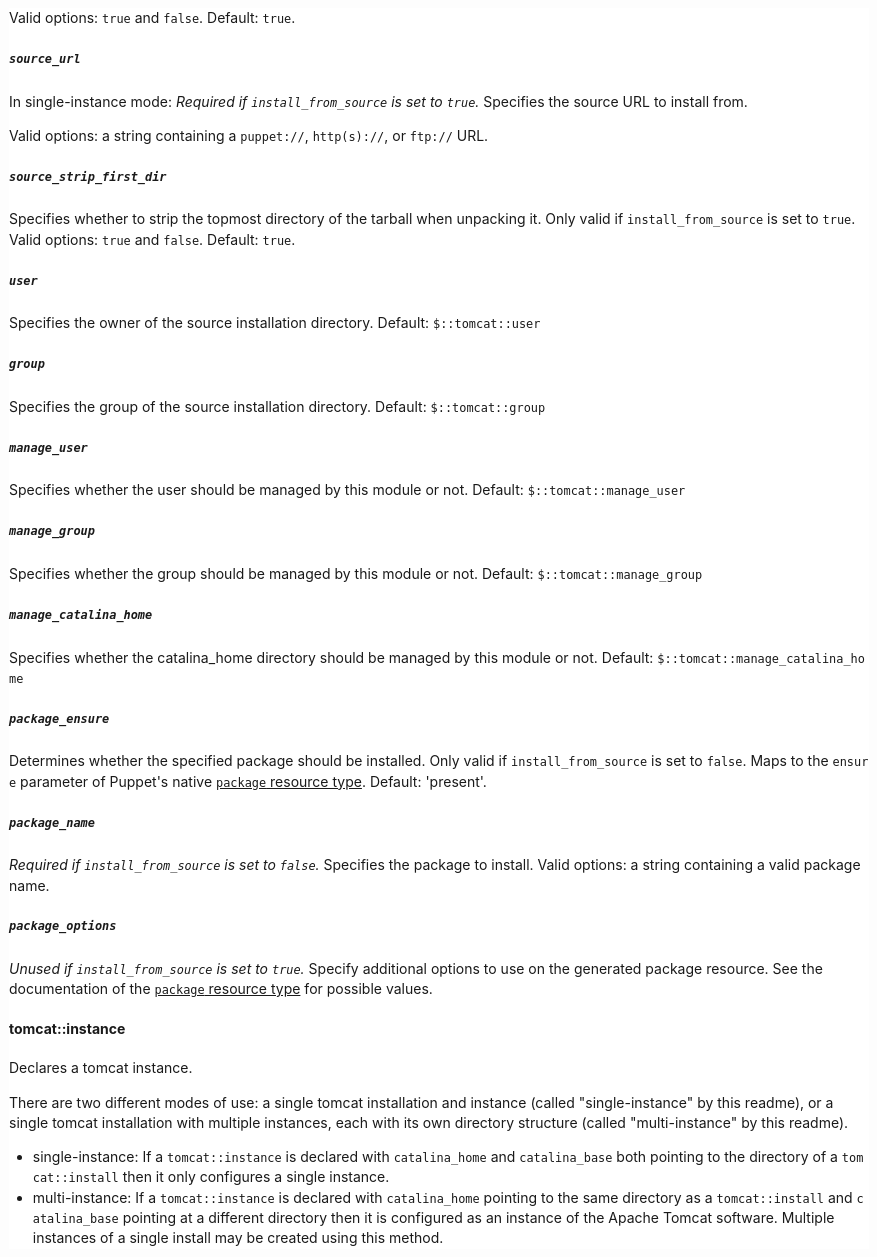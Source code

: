 Valid options: `true` and `false`. Default: `true`.

##### `source_url`
In single-instance mode: *Required if `install_from_source` is set to `true`.* Specifies the source URL to install from.

Valid options: a string containing a `puppet://`, `http(s)://`, or `ftp://` URL.

##### `source_strip_first_dir`
Specifies whether to strip the topmost directory of the tarball when unpacking it. Only valid if `install_from_source` is set to `true`. Valid options: `true` and `false`. Default: `true`.

##### `user`
Specifies the owner of the source installation directory. Default: `$::tomcat::user`

##### `group`
Specifies the group of the source installation directory. Default: `$::tomcat::group`

##### `manage_user`
Specifies whether the user should be managed by this module or not. Default: `$::tomcat::manage_user`

##### `manage_group`
Specifies whether the group should be managed by this module or not. Default: `$::tomcat::manage_group`

##### `manage_catalina_home`
Specifies whether the catalina_home directory should be managed by this module or not. Default: `$::tomcat::manage_catalina_home`

##### `package_ensure`
Determines whether the specified package should be installed. Only valid if `install_from_source` is set to `false`. Maps to the `ensure` parameter of Puppet's native [`package` resource type](https://docs.puppetlabs.com/references/latest/type.html#package). Default: 'present'.

##### `package_name`
*Required if `install_from_source` is set to `false`.* Specifies the package to install. Valid options: a string containing a valid package name.

##### `package_options`
*Unused if `install_from_source` is set to `true`.* Specify additional options to use on the generated package resource. See the documentation of the [`package` resource type](https://docs.puppetlabs.com/references/latest/type.html#package-attribute-install_options) for possible values.

#### tomcat::instance
Declares a tomcat instance.

There are two different modes of use: a single tomcat installation and instance (called "single-instance" by this readme), or a single tomcat installation   with multiple instances, each with its own directory structure (called "multi-instance" by this readme).

- single-instance: If a `tomcat::instance` is declared with `catalina_home` and `catalina_base` both pointing to the directory of a `tomcat::install` then it only configures a single instance.
- multi-instance: If a `tomcat::instance` is declared with `catalina_home` pointing to the same directory as a `tomcat::install` and `catalina_base` pointing at a different directory then it is configured as an instance of the Apache Tomcat software. Multiple instances of a single install may be created using this method.
